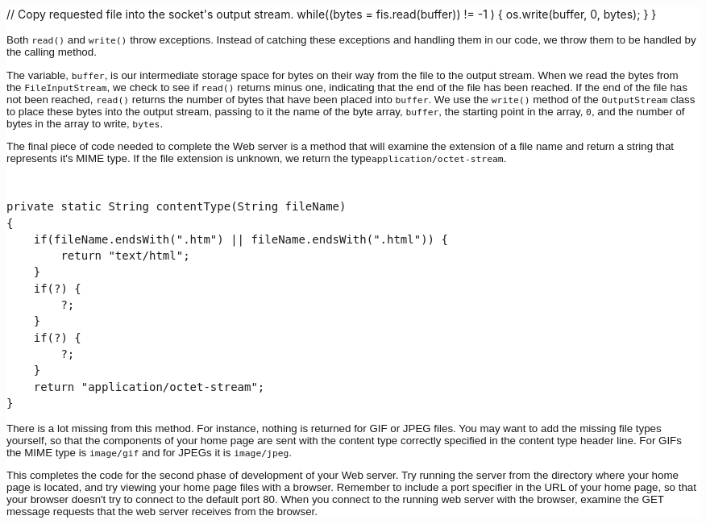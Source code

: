    // Copy requested file into the socket's output stream.
   while((bytes = fis.read(buffer)) != -1 ) {
      os.write(buffer, 0, bytes);
   }
}
</pre>
<p style="font-size: 10pt; font-family: Arial, sans-serif; line-height: normal; ">Both&nbsp;<code>read()</code>&nbsp;and&nbsp;<code>write()</code>&nbsp;throw exceptions. Instead of catching these exceptions and handling them in our code, we throw them to be handled by the calling method.</p>
<p style="font-size: 10pt; font-family: Arial, sans-serif; line-height: normal; ">The variable,&nbsp;<code>buffer</code>, is our intermediate storage space for bytes on their way from the file to the output stream. When we read the bytes from the&nbsp;<code>FileInputStream</code>, we check to see if&nbsp;<code>read()</code>&nbsp;returns minus one, indicating that the end of the file has been reached. If the end of the file has not been reached,&nbsp;<code>read()</code>&nbsp;returns the number of bytes that have been placed into&nbsp;<code>buffer</code>. We use the&nbsp;<code>write()</code>&nbsp;method of the&nbsp;<code>OutputStream</code>&nbsp;class to place these bytes into the output stream, passing to it the name of the byte array,&nbsp;<code>buffer</code>, the starting point in the array,&nbsp;<code>0</code>, and the number of bytes in the array to write,&nbsp;<code>bytes</code>.</p>
<p style="font-size: 10pt; font-family: Arial, sans-serif; line-height: normal; ">The final piece of code needed to complete the Web server is a method that will examine the extension of a file name and return a string that represents it's MIME type. If the file extension is unknown, we return the type<code>application/octet-stream</code>.</p>
<p style="font-size: 10pt; font-family: Arial, sans-serif; line-height: normal; ">&nbsp;</p>
<pre class="brush: java">private static String contentType(String fileName)
{
	if(fileName.endsWith(".htm") || fileName.endsWith(".html")) {
		return "text/html";
	}
	if(?) {
		?;
	}
	if(?) {
		?;
	}
	return "application/octet-stream";
}
</pre>
<p style="font-size: 10pt; font-family: Arial, sans-serif; line-height: normal; ">There is a lot missing from this method. For instance, nothing is returned for GIF or JPEG files. You may want to add the missing file types yourself, so that the components of your home page are sent with the content type correctly specified in the content type header line. For GIFs the MIME type is&nbsp;<code>image/gif</code>&nbsp;and for JPEGs it is&nbsp;<code>image/jpeg</code>.</p>
<p style="font-size: 10pt; font-family: Arial, sans-serif; line-height: normal; ">This completes the code for the second phase of development of your Web server. Try running the server from the directory where your home page is located, and try viewing your home page files with a browser. Remember to include a port specifier in the URL of your home page, so that your browser doesn't try to connect to the default port 80. When you connect to the running web server with the browser, examine the GET message requests that the web server receives from the browser.</p>
      